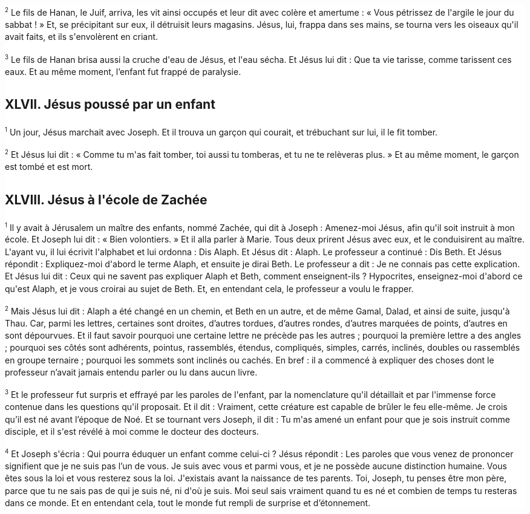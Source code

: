 <span id="v46_2"><sup><small>2</small></sup></span> Le fils de Hanan, le Juif, arriva, les vit ainsi occupés et leur dit avec colère et amertume : « Vous pétrissez de l'argile le jour du sabbat ! » Et, se précipitant sur eux, il détruisit leurs magasins. Jésus, lui, frappa dans ses mains, se tourna vers les oiseaux qu'il avait faits, et ils s'envolèrent en criant.

<span id="v46_3"><sup><small>3</small></sup></span> Le fils de Hanan brisa aussi la cruche d'eau de Jésus, et l'eau sécha. Et Jésus lui dit : Que ta vie tarisse, comme tarissent ces eaux. Et au même moment, l’enfant fut frappé de paralysie.

## XLVII. Jésus poussé par un enfant

<span id="v47_1"><sup><small>1</small></sup></span> Un jour, Jésus marchait avec Joseph. Et il trouva un garçon qui courait, et trébuchant sur lui, il le fit tomber.

<span id="v47_2"><sup><small>2</small></sup></span> Et Jésus lui dit : « Comme tu m'as fait tomber, toi aussi tu tomberas, et tu ne te relèveras plus. » Et au même moment, le garçon est tombé et est mort.

## XLVIII. Jésus à l'école de Zachée

<span id="v48_1"><sup><small>1</small></sup></span> Il y avait à Jérusalem un maître des enfants, nommé Zachée, qui dit à Joseph : Amenez-moi Jésus, afin qu'il soit instruit à mon école. Et Joseph lui dit : « Bien volontiers. » Et il alla parler à Marie. Tous deux prirent Jésus avec eux, et le conduisirent au maître. L'ayant vu, il lui écrivit l'alphabet et lui ordonna : Dis Alaph. Et Jésus dit : Alaph. Le professeur a continué : Dis Beth. Et Jésus répondit : Expliquez-moi d'abord le terme Alaph, et ensuite je dirai Beth. Le professeur a dit : Je ne connais pas cette explication. Et Jésus lui dit : Ceux qui ne savent pas expliquer Alaph et Beth, comment enseignent-ils ? Hypocrites, enseignez-moi d'abord ce qu'est Alaph, et je vous croirai au sujet de Beth. Et, en entendant cela, le professeur a voulu le frapper.

<span id="v48_2"><sup><small>2</small></sup></span> Mais Jésus lui dit : Alaph a été changé en un chemin, et Beth en un autre, et de même Gamal, Dalad, et ainsi de suite, jusqu'à Thau. Car, parmi les lettres, certaines sont droites, d’autres tordues, d’autres rondes, d’autres marquées de points, d’autres en sont dépourvues. Et il faut savoir pourquoi une certaine lettre ne précède pas les autres ; pourquoi la première lettre a des angles ; pourquoi ses côtés sont adhérents, pointus, rassemblés, étendus, compliqués, simples, carrés, inclinés, doubles ou rassemblés en groupe ternaire ; pourquoi les sommets sont inclinés ou cachés. En bref : il a commencé à expliquer des choses dont le professeur n’avait jamais entendu parler ou lu dans aucun livre.

<span id="v48_3"><sup><small>3</small></sup></span> Et le professeur fut surpris et effrayé par les paroles de l'enfant, par la nomenclature qu'il détaillait et par l'immense force contenue dans les questions qu'il proposait. Et il dit : Vraiment, cette créature est capable de brûler le feu elle-même. Je crois qu’il est né avant l’époque de Noé. Et se tournant vers Joseph, il dit : Tu m'as amené un enfant pour que je sois instruit comme disciple, et il s'est révélé à moi comme le docteur des docteurs.

<span id="v48_4"><sup><small>4</small></sup></span> Et Joseph s'écria : Qui pourra éduquer un enfant comme celui-ci ? Jésus répondit : Les paroles que vous venez de prononcer signifient que je ne suis pas l’un de vous. Je suis avec vous et parmi vous, et je ne possède aucune distinction humaine. Vous êtes sous la loi et vous resterez sous la loi. J'existais avant la naissance de tes parents. Toi, Joseph, tu penses être mon père, parce que tu ne sais pas de qui je suis né, ni d'où je suis. Moi seul sais vraiment quand tu es né et combien de temps tu resteras dans ce monde. Et en entendant cela, tout le monde fut rempli de surprise et d’étonnement.
